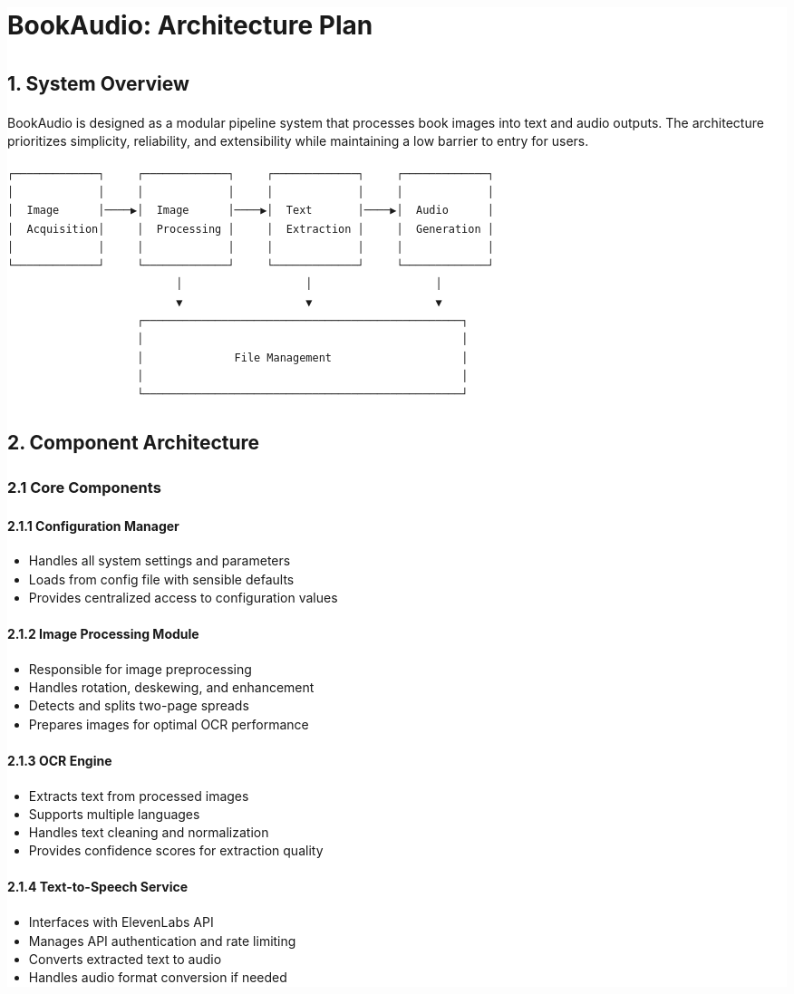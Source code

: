 # BookAudio: Architecture Plan

## 1. System Overview

BookAudio is designed as a modular pipeline system that processes book images into text and audio outputs. The architecture prioritizes simplicity, reliability, and extensibility while maintaining a low barrier to entry for users.

```
┌─────────────┐     ┌─────────────┐     ┌─────────────┐     ┌─────────────┐
│             │     │             │     │             │     │             │
│  Image      │────▶│  Image      │────▶│  Text       │────▶│  Audio      │
│  Acquisition│     │  Processing │     │  Extraction │     │  Generation │
│             │     │             │     │             │     │             │
└─────────────┘     └─────────────┘     └─────────────┘     └─────────────┘
                          │                   │                   │
                          ▼                   ▼                   ▼
                    ┌─────────────────────────────────────────────────┐
                    │                                                 │
                    │              File Management                    │
                    │                                                 │
                    └─────────────────────────────────────────────────┘
```

## 2. Component Architecture

### 2.1 Core Components

#### 2.1.1 Configuration Manager
- Handles all system settings and parameters
- Loads from config file with sensible defaults
- Provides centralized access to configuration values

#### 2.1.2 Image Processing Module
- Responsible for image preprocessing
- Handles rotation, deskewing, and enhancement
- Detects and splits two-page spreads
- Prepares images for optimal OCR performance

#### 2.1.3 OCR Engine
- Extracts text from processed images
- Supports multiple languages
- Handles text cleaning and normalization
- Provides confidence scores for extraction quality

#### 2.1.4 Text-to-Speech Service
- Interfaces with ElevenLabs API
- Manages API authentication and rate limiting
- Converts extracted text to audio
- Handles audio format conversion if needed
